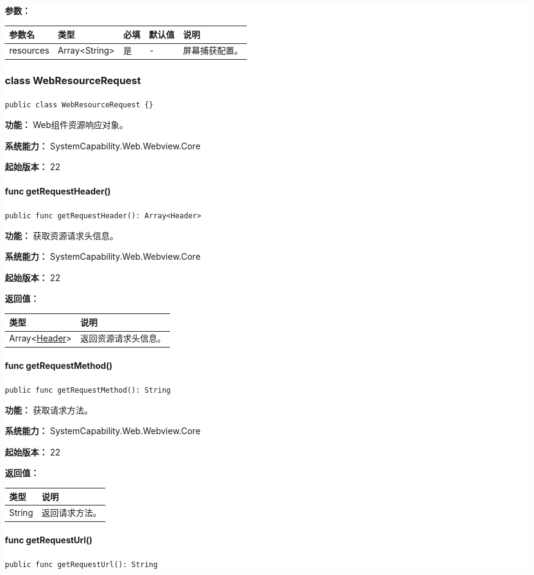 **参数：**

|参数名|类型|必填|默认值|说明|
|:---|:---|:---|:---|:---|
|resources|Array\<String>|是|-|屏幕捕获配置。|

### class WebResourceRequest

```cangjie
public class WebResourceRequest {}
```

**功能：** Web组件资源响应对象。

**系统能力：** SystemCapability.Web.Webview.Core

**起始版本：** 22

#### func getRequestHeader()

```cangjie
public func getRequestHeader(): Array<Header>
```

**功能：** 获取资源请求头信息。

**系统能力：** SystemCapability.Web.Webview.Core

**起始版本：** 22

**返回值：**

|类型|说明|
|:----|:----|
|Array\<[Header](#class-header)>|返回资源请求头信息。|

#### func getRequestMethod()

```cangjie
public func getRequestMethod(): String
```

**功能：** 获取请求方法。

**系统能力：** SystemCapability.Web.Webview.Core

**起始版本：** 22

**返回值：**

|类型|说明|
|:----|:----|
|String|返回请求方法。|

#### func getRequestUrl()

```cangjie
public func getRequestUrl(): String
```
